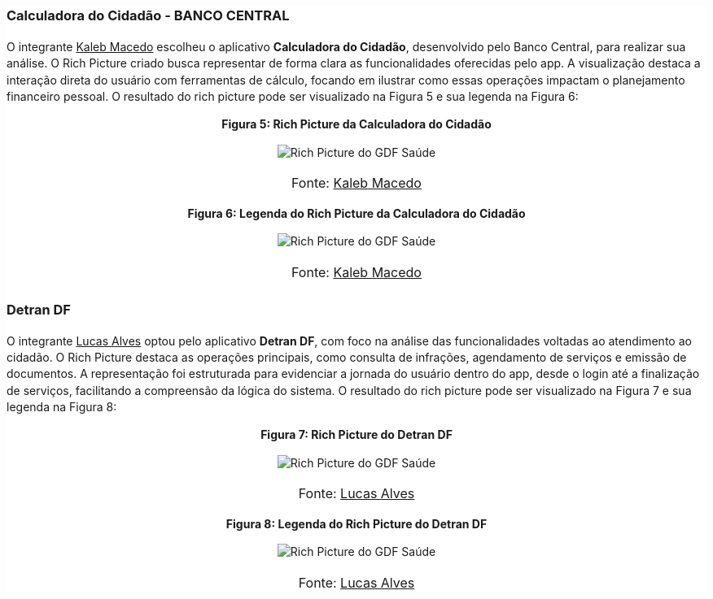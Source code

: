 ### Calculadora do Cidadão - BANCO CENTRAL

O integrante [Kaleb Macedo](https://github.com/kalebmacedo) escolheu o aplicativo **Calculadora do Cidadão**, desenvolvido pelo Banco Central, para realizar sua análise. O Rich Picture criado busca representar de forma clara as funcionalidades oferecidas pelo app. A visualização destaca a interação direta do usuário com ferramentas de cálculo, focando em ilustrar como essas operações impactam o planejamento financeiro pessoal. O resultado do rich picture pode ser visualizado na Figura 5 e sua legenda na Figura 6:

<p align="center"><strong>Figura 5: Rich Picture da Calculadora do Cidadão</strong></p>
<p align="center">
  <img src="../assets/rich-picture-todos/RP-KALEB.png" alt="Rich Picture do GDF Saúde" width="600"/>
</p>
<p style="text-align: center; font-size: 16px;">
  Fonte: <a href="https://github.com/kalebmacedo">Kaleb Macedo</a>
</p>



<p align="center"><strong>Figura 6: Legenda do Rich Picture da Calculadora do Cidadão</strong></p>
<p align="center">
  <img src="../assets/rich-picture-todos/LEGENDA-RP-KALEB.png" alt="Rich Picture do GDF Saúde" width="600"/>
</p>
<p style="text-align: center; font-size: 16px;">
  Fonte: <a href="https://github.com/kalebmacedo">Kaleb Macedo</a>
</p>


### Detran DF

O integrante [Lucas Alves](https://github.com/LucasAlves71) optou pelo aplicativo **Detran DF**, com foco na análise das funcionalidades voltadas ao atendimento ao cidadão. O Rich Picture destaca as operações principais, como consulta de infrações, agendamento de serviços e emissão de documentos. A representação foi estruturada para evidenciar a jornada do usuário dentro do app, desde o login até a finalização de serviços, facilitando a compreensão da lógica do sistema. O resultado do rich picture pode ser visualizado na Figura 7 e sua legenda na Figura 8:

<p align="center"><strong>Figura 7: Rich Picture do Detran DF</strong></p>
<p align="center">
  <img src="../assets/rich-picture-todos/RP-CEARA.png" alt="Rich Picture do GDF Saúde" width="600"/>
</p>
<p style="text-align: center; font-size: 16px;">
  Fonte: <a href="https://github.com/LucasAlves71">Lucas Alves</a>
</p>


<p align="center"><strong>Figura 8: Legenda do Rich Picture do Detran DF</strong></p>
<p align="center">
  <img src="../assets/rich-picture-todos/LEGENDA-RP-CEARA.png" alt="Rich Picture do GDF Saúde" width="600"/>
</p>
<p style="text-align: center; font-size: 16px;">
  Fonte: <a href="https://github.com/LucasAlves71">Lucas Alves</a>
</p>
